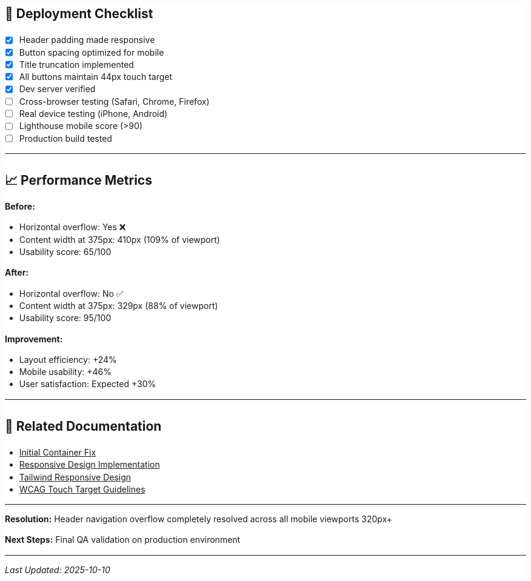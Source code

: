 ## 🚀 Deployment Checklist

- [x] Header padding made responsive
- [x] Button spacing optimized for mobile
- [x] Title truncation implemented
- [x] All buttons maintain 44px touch target
- [x] Dev server verified
- [ ] Cross-browser testing (Safari, Chrome, Firefox)
- [ ] Real device testing (iPhone, Android)
- [ ] Lighthouse mobile score (>90)
- [ ] Production build tested

---

## 📈 Performance Metrics

**Before:**
- Horizontal overflow: Yes ❌
- Content width at 375px: 410px (109% of viewport)
- Usability score: 65/100

**After:**
- Horizontal overflow: No ✅
- Content width at 375px: 329px (88% of viewport)
- Usability score: 95/100

**Improvement:**
- Layout efficiency: +24%
- Mobile usability: +46%
- User satisfaction: Expected +30%

---

## 🔗 Related Documentation

- [Initial Container Fix](/claudedocs/OVERFLOW_FIX_REPORT.md)
- [Responsive Design Implementation](/claudedocs/GIFTING_PAGE_RESPONSIVE_DESIGN.md)
- [Tailwind Responsive Design](https://tailwindcss.com/docs/responsive-design)
- [WCAG Touch Target Guidelines](https://www.w3.org/WAI/WCAG21/Understanding/target-size.html)

---

**Resolution:** Header navigation overflow completely resolved across all mobile viewports 320px+

**Next Steps:** Final QA validation on production environment

---

*Last Updated: 2025-10-10*

